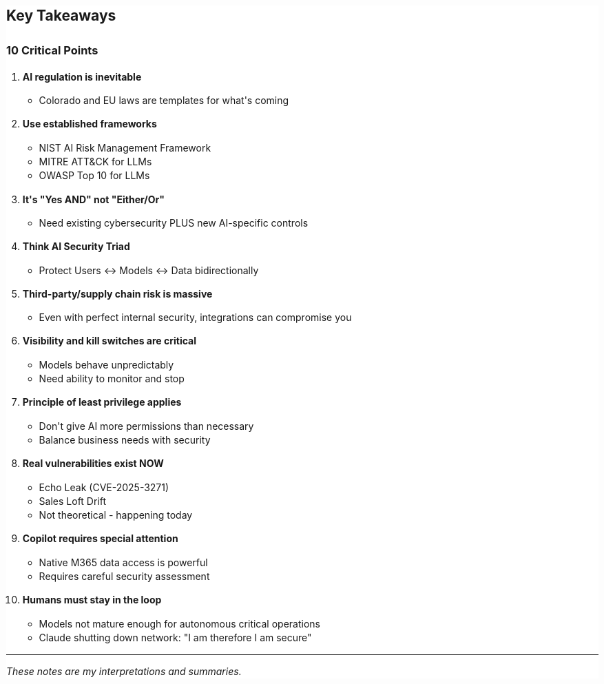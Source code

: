 
## Key Takeaways

### 10 Critical Points

1. **AI regulation is inevitable**
   - Colorado and EU laws are templates for what's coming

2. **Use established frameworks**
   - NIST AI Risk Management Framework
   - MITRE ATT&CK for LLMs
   - OWASP Top 10 for LLMs

3. **It's "Yes AND" not "Either/Or"**
   - Need existing cybersecurity PLUS new AI-specific controls

4. **Think AI Security Triad**
   - Protect Users ↔ Models ↔ Data bidirectionally

5. **Third-party/supply chain risk is massive**
   - Even with perfect internal security, integrations can compromise you

6. **Visibility and kill switches are critical**
   - Models behave unpredictably
   - Need ability to monitor and stop

7. **Principle of least privilege applies**
   - Don't give AI more permissions than necessary
   - Balance business needs with security

8. **Real vulnerabilities exist NOW**
   - Echo Leak (CVE-2025-3271)
   - Sales Loft Drift
   - Not theoretical - happening today

9. **Copilot requires special attention**
   - Native M365 data access is powerful
   - Requires careful security assessment

10. **Humans must stay in the loop**
    - Models not mature enough for autonomous critical operations
    - Claude shutting down network: "I am therefore I am secure"

---

*These notes are my interpretations and summaries.*
